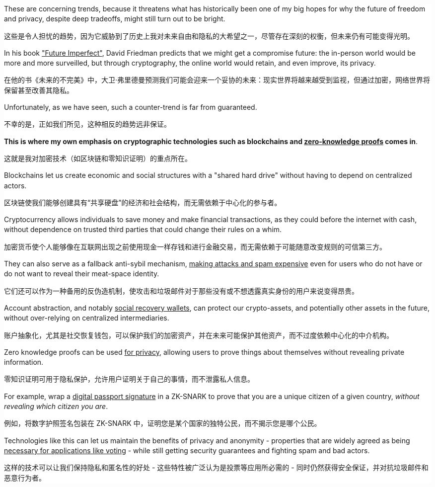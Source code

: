 These are concerning trends, because it threatens what has historically been one of my big hopes for why the future of freedom and privacy, despite deep tradeoffs, might still turn out to be bright.  

这些是令人担忧的趋势，因为它威胁到了历史上我对未来自由和隐私的大希望之一，尽管存在深刻的权衡，但未来仍有可能变得光明。  

In his book ["Future Imperfect"](http://www.daviddfriedman.com/Future_Imperfect/Chapter5.html), David Friedman predicts that we might get a compromise future: the in-person world would be more and more surveilled, but through cryptography, the online world would retain, and even improve, its privacy.  

在他的书《未来的不完美》中，大卫·弗里德曼预测我们可能会迎来一个妥协的未来：现实世界将越来越受到监视，但通过加密，网络世界将保留甚至改善其隐私。  

Unfortunately, as we have seen, such a counter-trend is far from guaranteed.  

不幸的是，正如我们所见，这种相反的趋势远非保证。

**This is where my own emphasis on cryptographic technologies such as blockchains and [zero-knowledge proofs](https://vitalik.ca/general/2021/01/26/snarks.html) comes in**.  

这就是我对加密技术（如区块链和零知识证明）的重点所在。  

Blockchains let us create economic and social structures with a "shared hard drive" without having to depend on centralized actors.  

区块链使我们能够创建具有“共享硬盘”的经济和社会结构，而无需依赖于中心化的参与者。  

Cryptocurrency allows individuals to save money and make financial transactions, as they could before the internet with cash, without dependence on trusted third parties that could change their rules on a whim.  

加密货币使个人能够像在互联网出现之前使用现金一样存钱和进行金融交易，而无需依赖于可能随意改变规则的可信第三方。  

They can also serve as a fallback anti-sybil mechanism, [making attacks and spam expensive](https://ethresear.ch/t/conditional-proof-of-stake-hashcash/1301) even for users who do not have or do not want to reveal their meat-space identity.  

它们还可以作为一种备用的反伪造机制，使攻击和垃圾邮件对于那些没有或不想透露真实身份的用户来说变得昂贵。  

Account abstraction, and notably [social recovery wallets](https://vitalik.ca/general/2021/01/11/recovery.html), can protect our crypto-assets, and potentially other assets in the future, without over-relying on centralized intermediaries.  

账户抽象化，尤其是社交恢复钱包，可以保护我们的加密资产，并在未来可能保护其他资产，而不过度依赖中心化的中介机构。

Zero knowledge proofs can be used [for privacy](https://vitalik.ca/general/2022/06/15/using_snarks.html), allowing users to prove things about themselves without revealing private information.  

零知识证明可用于隐私保护，允许用户证明关于自己的事情，而不泄露私人信息。  

For example, wrap a [digital passport signature](https://crypto.stackexchange.com/questions/75058/using-epassport-with-active-chip-authentication-to-sign-documents) in a ZK-SNARK to prove that you are a unique citizen of a given country, _without revealing which citizen you are_.  

例如，将数字护照签名包装在 ZK-SNARK 中，证明您是某个国家的独特公民，而不揭示您是哪个公民。  

Technologies like this can let us maintain the benefits of privacy and anonymity - properties that are widely agreed as being [necessary for applications like voting](https://en.wikipedia.org/wiki/Secret_ballot) - while still getting security guarantees and fighting spam and bad actors.  

这样的技术可以让我们保持隐私和匿名性的好处 - 这些特性被广泛认为是投票等应用所必需的 - 同时仍然获得安全保证，并对抗垃圾邮件和恶意行为者。
